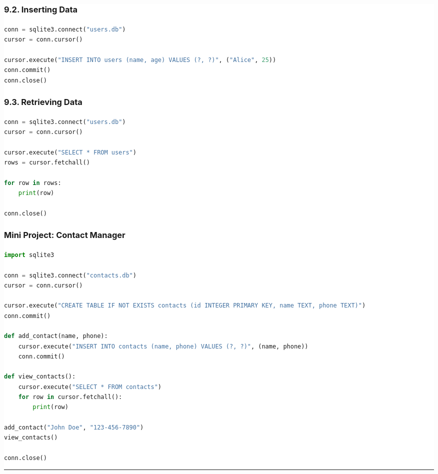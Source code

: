 ### **9.2. Inserting Data**
```python
conn = sqlite3.connect("users.db")
cursor = conn.cursor()

cursor.execute("INSERT INTO users (name, age) VALUES (?, ?)", ("Alice", 25))
conn.commit()
conn.close()
```

### **9.3. Retrieving Data**
```python
conn = sqlite3.connect("users.db")
cursor = conn.cursor()

cursor.execute("SELECT * FROM users")
rows = cursor.fetchall()

for row in rows:
    print(row)

conn.close()
```

### **Mini Project: Contact Manager**
```python
import sqlite3

conn = sqlite3.connect("contacts.db")
cursor = conn.cursor()

cursor.execute("CREATE TABLE IF NOT EXISTS contacts (id INTEGER PRIMARY KEY, name TEXT, phone TEXT)")
conn.commit()

def add_contact(name, phone):
    cursor.execute("INSERT INTO contacts (name, phone) VALUES (?, ?)", (name, phone))
    conn.commit()

def view_contacts():
    cursor.execute("SELECT * FROM contacts")
    for row in cursor.fetchall():
        print(row)

add_contact("John Doe", "123-456-7890")
view_contacts()

conn.close()
```

---
